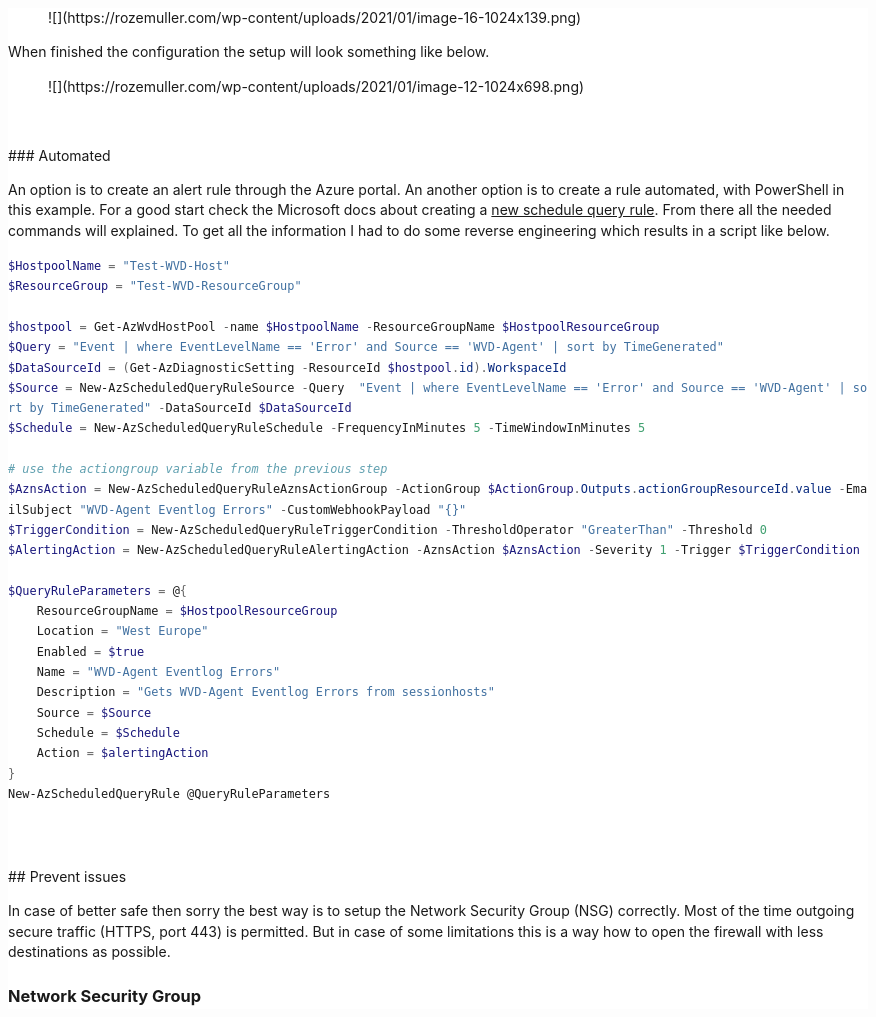 <figure class="wp-block-image size-large">![](https://rozemuller.com/wp-content/uploads/2021/01/image-16-1024x139.png)</figure>When finished the configuration the setup will look something like below.

<figure class="wp-block-image size-large">![](https://rozemuller.com/wp-content/uploads/2021/01/image-12-1024x698.png)</figure><div aria-hidden="true" class="wp-block-spacer" style="height:35px"></div>### Automated

An option is to create an alert rule through the Azure portal. An another option is to create a rule automated, with PowerShell in this example. For a good start check the Microsoft docs about creating a [new schedule query rule](https://docs.microsoft.com/en-us/powershell/module/az.monitor/new-azscheduledqueryrule?view=azps-5.4.0). From there all the needed commands will explained. To get all the information I had to do some reverse engineering which results in a script like below.

```powershell
$HostpoolName = "Test-WVD-Host"
$ResourceGroup = "Test-WVD-ResourceGroup"

$hostpool = Get-AzWvdHostPool -name $HostpoolName -ResourceGroupName $HostpoolResourceGroup
$Query = "Event | where EventLevelName == 'Error' and Source == 'WVD-Agent' | sort by TimeGenerated"
$DataSourceId = (Get-AzDiagnosticSetting -ResourceId $hostpool.id).WorkspaceId
$Source = New-AzScheduledQueryRuleSource -Query  "Event | where EventLevelName == 'Error' and Source == 'WVD-Agent' | sort by TimeGenerated" -DataSourceId $DataSourceId
$Schedule = New-AzScheduledQueryRuleSchedule -FrequencyInMinutes 5 -TimeWindowInMinutes 5

# use the actiongroup variable from the previous step
$AznsAction = New-AzScheduledQueryRuleAznsActionGroup -ActionGroup $ActionGroup.Outputs.actionGroupResourceId.value -EmailSubject "WVD-Agent Eventlog Errors" -CustomWebhookPayload "{}"
$TriggerCondition = New-AzScheduledQueryRuleTriggerCondition -ThresholdOperator "GreaterThan" -Threshold 0
$AlertingAction = New-AzScheduledQueryRuleAlertingAction -AznsAction $AznsAction -Severity 1 -Trigger $TriggerCondition

$QueryRuleParameters = @{
    ResourceGroupName = $HostpoolResourceGroup
    Location = "West Europe"
    Enabled = $true
    Name = "WVD-Agent Eventlog Errors"
    Description = "Gets WVD-Agent Eventlog Errors from sessionhosts"
    Source = $Source
    Schedule = $Schedule
    Action = $alertingAction
}
New-AzScheduledQueryRule @QueryRuleParameters
```

<div aria-hidden="true" class="wp-block-spacer" style="height:50px"></div>## Prevent issues

In case of better safe then sorry the best way is to setup the Network Security Group (NSG) correctly. Most of the time outgoing secure traffic (HTTPS, port 443) is permitted. But in case of some limitations this is a way how to open the firewall with less destinations as possible.

### Network Security Group
